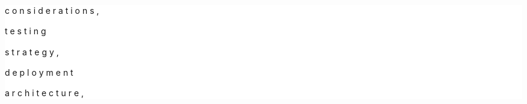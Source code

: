 c
o
n
s
i
d
e
r
a
t
i
o
n
s
,
 
t
e
s
t
i
n
g
 
s
t
r
a
t
e
g
y
,
 
d
e
p
l
o
y
m
e
n
t
 
a
r
c
h
i
t
e
c
t
u
r
e
,
 